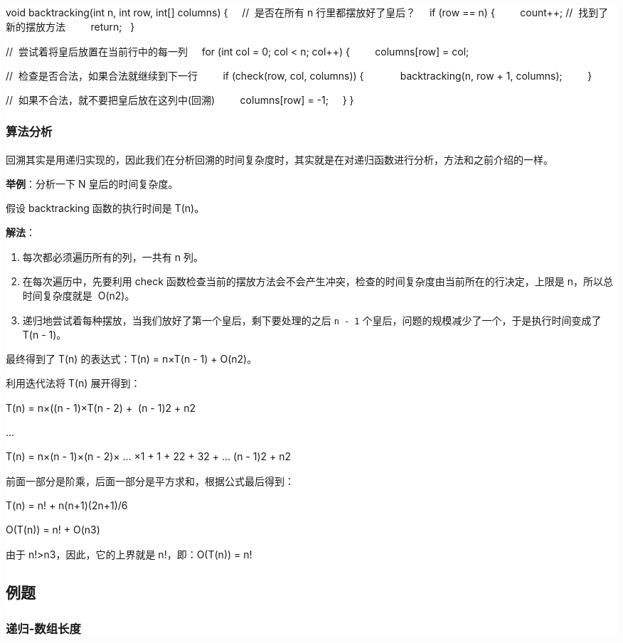 void backtracking(int n, int row, int\[\] columns) {
    //  是否在所有 n 行里都摆放好了皇后？
    if (row == n) {
        count++; //  找到了新的摆放方法
        return;
  }

//  尝试着将皇后放置在当前行中的每一列
    for (int col = 0; col < n; col++) {
        columns\[row\] = col;

//  检查是否合法，如果合法就继续到下一行
        if (check(row, col, columns)) {
            backtracking(n, row + 1, columns);
        }

//  如果不合法，就不要把皇后放在这列中(回溯)
        columns\[row\] = \-1;
    }
}

### 算法分析

回溯其实是用递归实现的，因此我们在分析回溯的时间复杂度时，其实就是在对递归函数进行分析，方法和之前介绍的一样。

**举例**：分析一下 N 皇后的时间复杂度。

假设 backtracking 函数的执行时间是 T(n)。

**解法**：

1.  每次都必须遍历所有的列，一共有 n 列。

2.  在每次遍历中，先要利用 check 函数检查当前的摆放方法会不会产生冲突，检查的时间复杂度由当前所在的行决定，上限是 n，所以总时间复杂度就是  O(n2)。

3.  递归地尝试着每种摆放，当我们放好了第一个皇后，剩下要处理的之后 `n - 1` 个皇后，问题的规模减少了一个，于是执行时间变成了 T(n \- 1)。

最终得到了 T(n) 的表达式：T(n) = n×T(n \- 1) + O(n2)。

利用迭代法将 T(n) 展开得到：

T(n) = n×((n \- 1)×T(n \- 2) +  (n \- 1)2 + n2

…

T(n) = n×(n \- 1)×(n \- 2)× … ×1 + 1 + 22 + 32 + … (n \- 1)2 + n2

前面一部分是阶乘，后面一部分是平方求和，根据公式最后得到：

T(n) = n! + n(n+1)(2n+1)/6

O(T(n)) = n! + O(n3)

由于 n!>n3，因此，它的上界就是 n!，即：O(T(n)) = n!

## 例题

### 递归-数组长度
